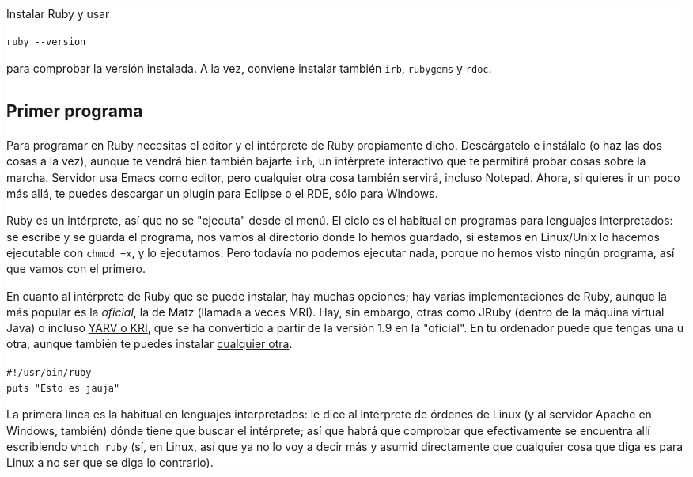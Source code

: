 <div class='ejercicios' markdown="1">

Instalar Ruby y usar

    ruby --version

para comprobar la versión instalada. A la vez, conviene instalar también `irb`, `rubygems` y `rdoc`.

</div>

## Primer programa


Para programar en Ruby necesitas el editor y el intérprete de Ruby propiamente
  dicho. Descárgatelo e instálalo (o haz las dos cosas a la vez), aunque te vendrá bien también
  bajarte `irb`, un intérprete interactivo que te permitirá
  probar cosas sobre la marcha. Servidor usa Emacs como editor, pero
  cualquier otra cosa también servirá, incluso Notepad. Ahora, si
  quieres ir un poco más allá, te puedes
  descargar [un plugin para Eclipse](http://www.ibm.com/developerworks/opensource/library/os-rubyeclipse/) o
  el [RDE, sólo
    para Windows](http://homepage2.nifty.com/sakazuki/rde_en/).

Ruby es un intérprete, así que no se "ejecuta" desde el menú. El
  ciclo es el habitual en programas para lenguajes interpretados: se
  escribe y se guarda el programa, nos vamos al directorio donde lo
  hemos guardado, si estamos en Linux/Unix lo hacemos ejecutable
  con `chmod +x`, y lo ejecutamos. Pero todavía no podemos
  ejecutar nada, porque no hemos visto ningún programa, así que vamos
  con el primero.

En cuanto al intérprete de Ruby que se puede instalar, hay muchas
  opciones; hay varias implementaciones de Ruby, aunque la más
  popular es la *oficial*, la de Matz (llamada a veces
  MRI). Hay, sin embargo, otras como JRuby (dentro de la máquina
  virtual Java) o
  incluso [YARV o KRI](http://en.wikipedia.org/wiki/YARV),
  que se ha convertido a partir de la versión 1.9 en la "oficial". En
  tu ordenador puede que tengas una u otra, aunque también te puedes
  instalar [cualquier
    otra](http://en.wikipedia.org/wiki/Ruby_(programming_language)#Implementations).

    #!/usr/bin/ruby
    puts "Esto es jauja"

La primera línea es la habitual en lenguajes interpretados: le dice
  al intérprete de órdenes de Linux (y al servidor Apache en Windows,
  también) dónde tiene que buscar el intérprete; así que habrá que
  comprobar que efectivamente se encuentra allí
  escribiendo `which ruby` (sí, en Linux, así que ya no lo
  voy a decir más y asumid directamente que cualquier cosa que diga es
  para Linux a no ser que se diga lo contrario).
